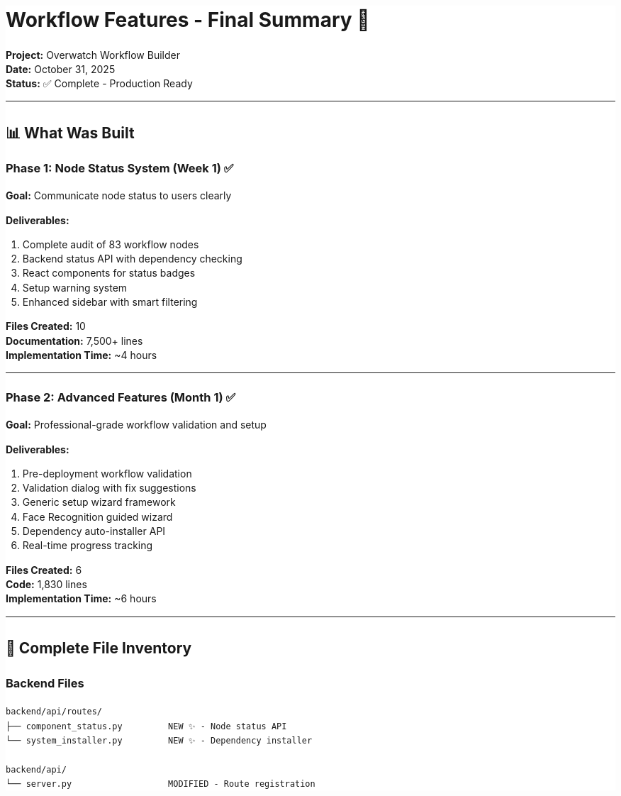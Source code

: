 # Workflow Features - Final Summary 🎉

**Project:** Overwatch Workflow Builder  
**Date:** October 31, 2025  
**Status:** ✅ Complete - Production Ready

---

## 📊 What Was Built

### Phase 1: Node Status System (Week 1) ✅

**Goal:** Communicate node status to users clearly

**Deliverables:**
1. Complete audit of 83 workflow nodes
2. Backend status API with dependency checking
3. React components for status badges
4. Setup warning system
5. Enhanced sidebar with smart filtering

**Files Created:** 10  
**Documentation:** 7,500+ lines  
**Implementation Time:** ~4 hours  

---

### Phase 2: Advanced Features (Month 1) ✅

**Goal:** Professional-grade workflow validation and setup

**Deliverables:**
1. Pre-deployment workflow validation
2. Validation dialog with fix suggestions
3. Generic setup wizard framework
4. Face Recognition guided wizard
5. Dependency auto-installer API
6. Real-time progress tracking

**Files Created:** 6  
**Code:** 1,830 lines  
**Implementation Time:** ~6 hours  

---

## 📁 Complete File Inventory

### Backend Files

```
backend/api/routes/
├── component_status.py         NEW ✨ - Node status API
└── system_installer.py         NEW ✨ - Dependency installer

backend/api/
└── server.py                   MODIFIED - Route registration
```
